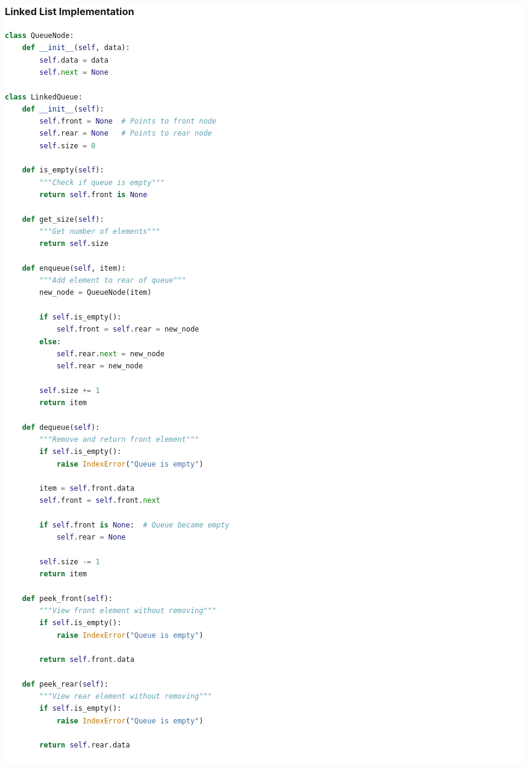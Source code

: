 ### Linked List Implementation

```python
class QueueNode:
    def __init__(self, data):
        self.data = data
        self.next = None

class LinkedQueue:
    def __init__(self):
        self.front = None  # Points to front node
        self.rear = None   # Points to rear node
        self.size = 0
    
    def is_empty(self):
        """Check if queue is empty"""
        return self.front is None
    
    def get_size(self):
        """Get number of elements"""
        return self.size
    
    def enqueue(self, item):
        """Add element to rear of queue"""
        new_node = QueueNode(item)
        
        if self.is_empty():
            self.front = self.rear = new_node
        else:
            self.rear.next = new_node
            self.rear = new_node
        
        self.size += 1
        return item
    
    def dequeue(self):
        """Remove and return front element"""
        if self.is_empty():
            raise IndexError("Queue is empty")
        
        item = self.front.data
        self.front = self.front.next
        
        if self.front is None:  # Queue became empty
            self.rear = None
        
        self.size -= 1
        return item
    
    def peek_front(self):
        """View front element without removing"""
        if self.is_empty():
            raise IndexError("Queue is empty")
        
        return self.front.data
    
    def peek_rear(self):
        """View rear element without removing"""
        if self.is_empty():
            raise IndexError("Queue is empty")
        
        return self.rear.data
    
```
